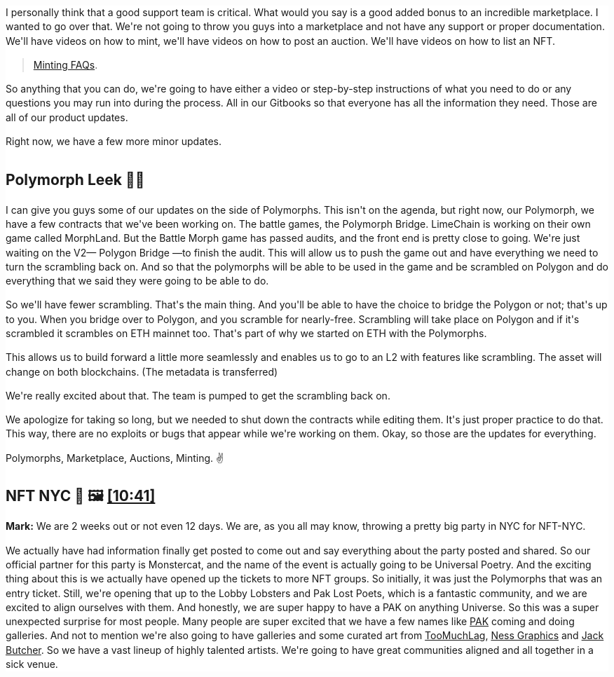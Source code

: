 I personally think that a good support team is critical. What would you say is a good added bonus to an incredible marketplace. I wanted to go over that. We're not going to throw you guys into a marketplace and not have any support or proper documentation. We'll have videos on how to mint, we'll have videos on how to post an auction. We'll have videos on how to list an NFT.

> [Minting FAQs](https://docs.universe.xyz/universe-basics/minting-faqs).

So anything that you can do, we're going to have either a video or step-by-step instructions of what you need to do or any questions you may run into during the process. All in our Gitbooks so that everyone has all the information they need. Those are all of our product updates. 

Right now, we have a few more minor updates. 

## Polymorph Leek 🦹🚰

I can give you guys some of our updates on the side of Polymorphs. This isn't on the agenda, but right now, our Polymorph, we have a few contracts that we've been working on. The battle games, the Polymorph Bridge. LimeChain is working on their own game called MorphLand. But the Battle Morph game has passed audits, and the front end is pretty close to going. We're just waiting on the V2— Polygon Bridge —to finish the audit. This will allow us to push the game out and have everything we need to turn the scrambling back on. And so that the polymorphs will be able to be used in the game and be scrambled on Polygon and do everything that we said they were going to be able to do.

So we'll have fewer scrambling. That's the main thing. And you'll be able to have the choice to bridge the Polygon or not; that's up to you. When you bridge over to Polygon, and you scramble for nearly-free. Scrambling will take place on Polygon and if it's scrambled it scrambles on ETH mainnet too. That's part of why we started on ETH with the Polymorphs. 

This allows us to build forward a little more seamlessly and enables us to go to an L2 with features like scrambling. The asset will change on both blockchains. (The metadata is transferred) 

We're really excited about that. The team is pumped to get the scrambling back on. 

We apologize for taking so long, but we needed to shut down the contracts while editing them. It's just proper practice to do that. This way, there are no exploits or bugs that appear while we're working on them. Okay, so those are the updates for everything. 

Polymorphs, Marketplace, Auctions, Minting. ✌️


## NFT NYC 🌃 🖼 [[10:41]](https://youtu.be/BKVvObpaOV8?t=641)

**Mark:** We are 2 weeks out or not even 12 days. We are, as you all may know, throwing a pretty big party in NYC for NFT-NYC.

We actually have had information finally get posted to come out and say everything about the party posted and shared. So our official partner for this party is Monstercat, and the name of the event is actually going to be Universal Poetry. And the exciting thing about this is we actually have opened up the tickets to more NFT groups. So initially, it was just the Polymorphs that was an entry ticket. Still, we're opening that up to the Lobby Lobsters and Pak Lost Poets, which is a fantastic community, and we are excited to align ourselves with them. And honestly, we are super happy to have a PAK on anything Universe. So this was a super unexpected surprise for most people. Many people are super excited that we have a few names like [PAK](https://twitter.com/muratpak) coming and doing galleries. And not to mention we're also going to have galleries and some curated art from [TooMuchLag](https://twitter.com/toomuchlag), [Ness Graphics](https://twitter.com/Ness_Graphics) and [Jack Butcher](https://twitter.com/jackbutcher). So we have a vast lineup of highly talented artists. We're going to have great communities aligned and all together in a sick venue.
